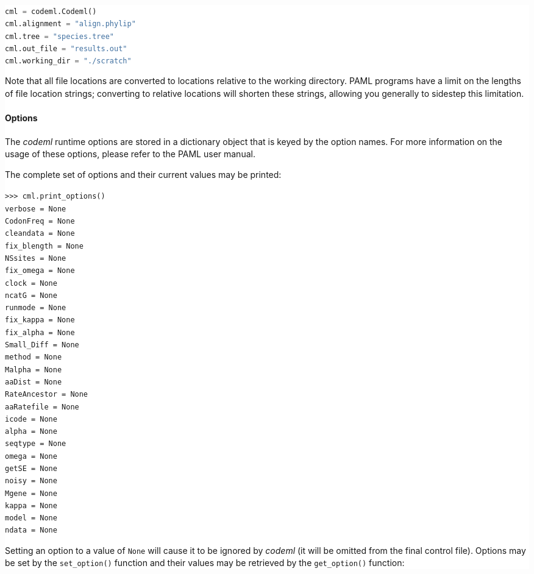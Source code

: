 ``` python
cml = codeml.Codeml()
cml.alignment = "align.phylip"
cml.tree = "species.tree"
cml.out_file = "results.out"
cml.working_dir = "./scratch"
```

Note that all file locations are converted to locations relative to the
working directory. PAML programs have a limit on the lengths of file
location strings; converting to relative locations will shorten these
strings, allowing you generally to sidestep this limitation.

#### Options

The *codeml* runtime options are stored in a dictionary object that is
keyed by the option names. For more information on the usage of these
options, please refer to the PAML user manual.

The complete set of options and their current values may be printed:

``` pycon
>>> cml.print_options()
verbose = None
CodonFreq = None
cleandata = None
fix_blength = None
NSsites = None
fix_omega = None
clock = None
ncatG = None
runmode = None
fix_kappa = None
fix_alpha = None
Small_Diff = None
method = None
Malpha = None
aaDist = None
RateAncestor = None
aaRatefile = None
icode = None
alpha = None
seqtype = None
omega = None
getSE = None
noisy = None
Mgene = None
kappa = None
model = None
ndata = None
```

Setting an option to a value of `None` will cause it to be ignored by
*codeml* (it will be omitted from the final control file). Options may
be set by the `set_option()` function and their values may be retrieved
by the `get_option()` function:
